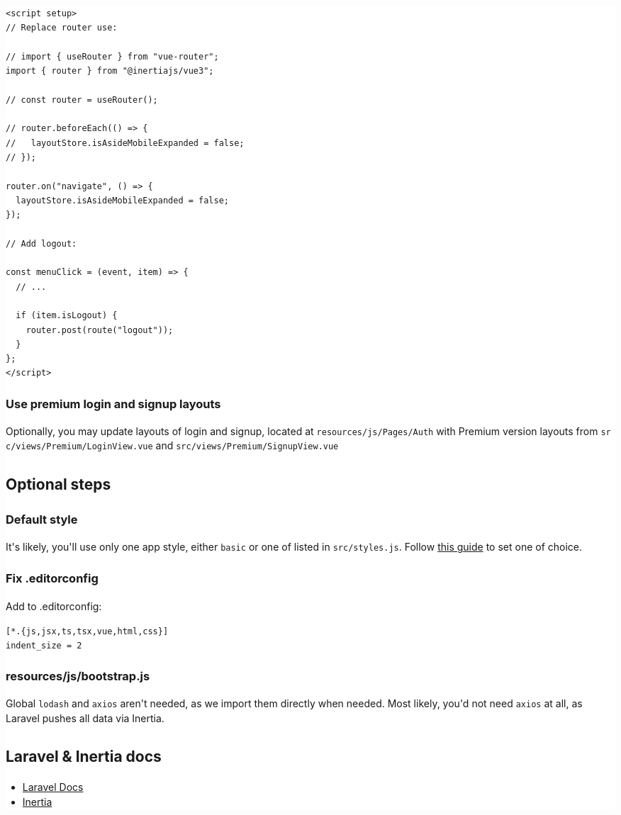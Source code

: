 ```vue
<script setup>
// Replace router use:

// import { useRouter } from "vue-router";
import { router } from "@inertiajs/vue3";

// const router = useRouter();

// router.beforeEach(() => {
//   layoutStore.isAsideMobileExpanded = false;
// });

router.on("navigate", () => {
  layoutStore.isAsideMobileExpanded = false;
});

// Add logout:

const menuClick = (event, item) => {
  // ...

  if (item.isLogout) {
    router.post(route("logout"));
  }
};
</script>
```

### Use premium login and signup layouts

Optionally, you may update layouts of login and signup, located at `resources/js/Pages/Auth` with Premium version layouts from `src/views/Premium/LoginView.vue` and `src/views/Premium/SignupView.vue`

## Optional steps

### Default style

It's likely, you'll use only one app style, either `basic` or one of listed in `src/styles.js`. Follow [this guide](https://justboil.github.io/docs/customization/#default-style) to set one of choice.

### Fix .editorconfig

Add to .editorconfig:

```editorconfig
[*.{js,jsx,ts,tsx,vue,html,css}]
indent_size = 2
```

### resources/js/bootstrap.js

Global `lodash` and `axios` aren't needed, as we import them directly when needed. Most likely, you'd not need `axios` at all, as Laravel pushes all data via Inertia.

## Laravel & Inertia docs

- [Laravel Docs](https://laravel.com/docs)
- [Inertia](https://inertiajs.com/)

